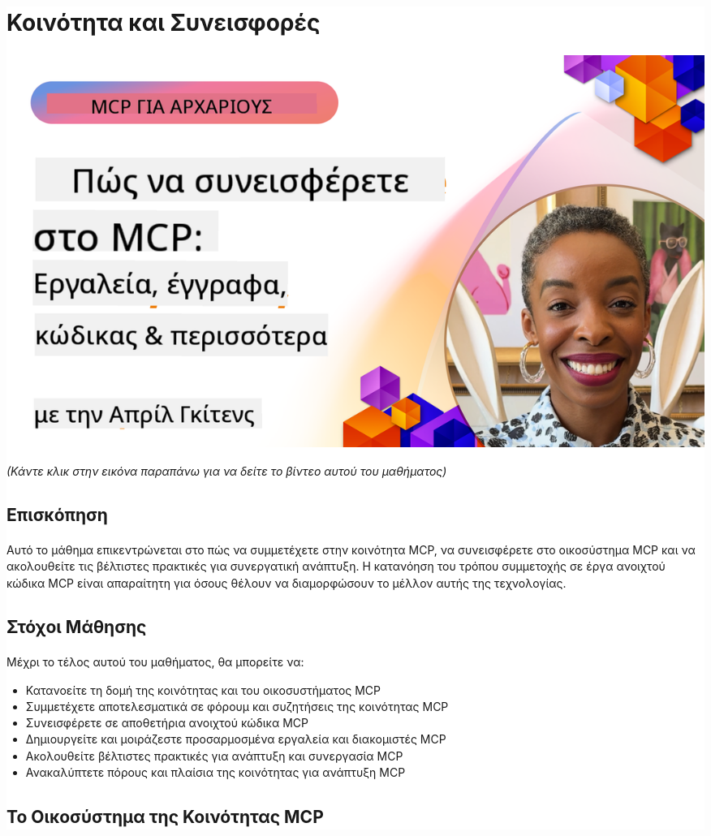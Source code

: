
# Κοινότητα και Συνεισφορές

[![Πώς να συνεισφέρετε στο MCP: Εργαλεία, Τεκμηρίωση, Κώδικας και Περισσότερα](../../../translated_images/07.1179f6de46ff196eb3cc13c3510e01c37807a13f3bb9be3c779105ce26737c67.el.png)](https://youtu.be/v1pvCYAWpRE)

_(Κάντε κλικ στην εικόνα παραπάνω για να δείτε το βίντεο αυτού του μαθήματος)_

## Επισκόπηση

Αυτό το μάθημα επικεντρώνεται στο πώς να συμμετέχετε στην κοινότητα MCP, να συνεισφέρετε στο οικοσύστημα MCP και να ακολουθείτε τις βέλτιστες πρακτικές για συνεργατική ανάπτυξη. Η κατανόηση του τρόπου συμμετοχής σε έργα ανοιχτού κώδικα MCP είναι απαραίτητη για όσους θέλουν να διαμορφώσουν το μέλλον αυτής της τεχνολογίας.

## Στόχοι Μάθησης

Μέχρι το τέλος αυτού του μαθήματος, θα μπορείτε να:

- Κατανοείτε τη δομή της κοινότητας και του οικοσυστήματος MCP
- Συμμετέχετε αποτελεσματικά σε φόρουμ και συζητήσεις της κοινότητας MCP
- Συνεισφέρετε σε αποθετήρια ανοιχτού κώδικα MCP
- Δημιουργείτε και μοιράζεστε προσαρμοσμένα εργαλεία και διακομιστές MCP
- Ακολουθείτε βέλτιστες πρακτικές για ανάπτυξη και συνεργασία MCP
- Ανακαλύπτετε πόρους και πλαίσια της κοινότητας για ανάπτυξη MCP

## Το Οικοσύστημα της Κοινότητας MCP
